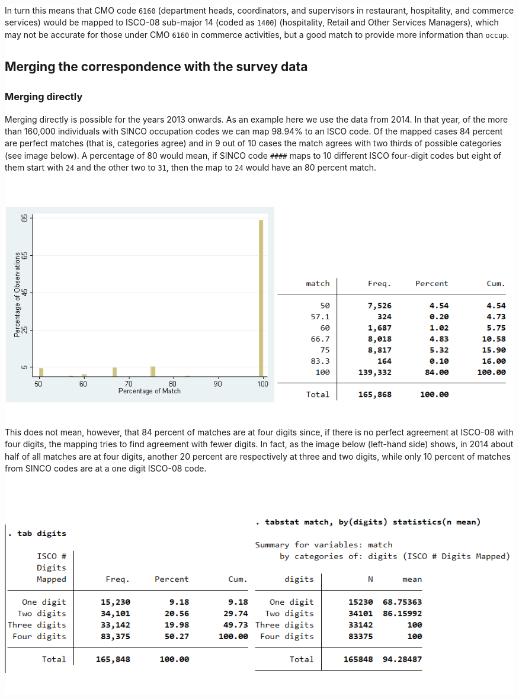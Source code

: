 In turn this means that CMO code `6160` (department heads, coordinators, and supervisors in restaurant, hospitality, and commerce services) would be mapped to ISCO-08 sub-major 14 (coded as `1400`) (hospitality, Retail and Other Services Managers), which may not be accurate for those under CMO `6160` in commerce activities, but a good match to provide more information than `occup`.

## Merging the correspondence with the survey data

### Merging directly

Merging directly is possible for the years 2013 onwards. As an example here we use the data from 2014. In that year, of the more than 160,000 individuals with SINCO occupation codes we can map 98.94% to an ISCO code. Of the mapped cases 84 percent are perfect matches (that is, categories agree) and in 9 out of 10 cases the match agrees with two thirds of possible categories (see image below). A percentage of 80 would mean, if SINCO code `####` maps to 10 different ISCO four-digit codes but eight of them start with `24` and the other two to `31`, then the map to `24` would have an 80 percent match.

<br></br>
![](utilities/matching_outcome_sinco_isco.png)
<br></br>
 
This does not mean, however, that 84 percent of matches are at four digits since, if there is no perfect agreement at ISCO-08 with four digits, the mapping tries to find agreement with fewer digits. In fact, as the image below (left-hand side) shows, in 2014 about half of all matches are at four digits, another 20 percent are respectively at three and two digits, while only 10 percent of matches from SINCO codes are at a one digit ISCO-08 code.

<br></br>
![](utilities/sinco_isco_digits_quality.png)
<br></br>
